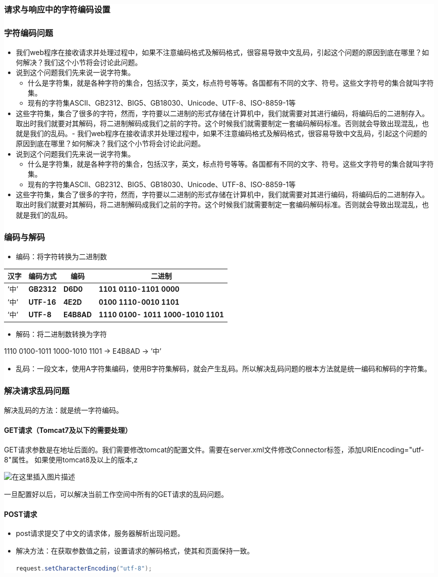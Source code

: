 ### 请求与响应中的字符编码设置

### 字符编码问题

- 我们web程序在接收请求并处理过程中，如果不注意编码格式及解码格式，很容易导致中文乱码，引起这个问题的原因到底在哪里？如何解决？我们这个小节将会讨论此问题。
- 说到这个问题我们先来说一说字符集。
  - 什么是字符集，就是各种字符的集合，包括汉字，英文，标点符号等等。各国都有不同的文字、符号。这些文字符号的集合就叫字符集。
  - 现有的字符集ASCII、GB2312、BIG5、GB18030、Unicode、UTF-8、ISO-8859-1等
- 这些字符集，集合了很多的字符，然而，字符要以二进制的形式存储在计算机中，我们就需要对其进行编码，将编码后的二进制存入。取出时我们就要对其解码，将二进制解码成我们之前的字符。这个时候我们就需要制定一套编码解码标准。否则就会导致出现混乱，也就是我们的乱码。- 我们web程序在接收请求并处理过程中，如果不注意编码格式及解码格式，很容易导致中文乱码，引起这个问题的原因到底在哪里？如何解决？我们这个小节将会讨论此问题。
- 说到这个问题我们先来说一说字符集。
  - 什么是字符集，就是各种字符的集合，包括汉字，英文，标点符号等等。各国都有不同的文字、符号。这些文字符号的集合就叫字符集。
  - 现有的字符集ASCII、GB2312、BIG5、GB18030、Unicode、UTF-8、ISO-8859-1等
- 这些字符集，集合了很多的字符，然而，字符要以二进制的形式存储在计算机中，我们就需要对其进行编码，将编码后的二进制存入。取出时我们就要对其解码，将二进制解码成我们之前的字符。这个时候我们就需要制定一套编码解码标准。否则就会导致出现混乱，也就是我们的乱码。

### 编码与解码

- 编码：将字符转换为二进制数

| 汉字 | 编码方式   | 编码       | 二进制                                         |
| ---- | ---------- | ---------- | ---------------------------------------------- |
| ‘中’ | **GB2312** | **D6D0**   | **1101 0110-1101 0000**                        |
| ‘中’ | **UTF-16** | **4E2D**   | **0100 1110-0010 1101**                        |
| ‘中’ | **UTF-8**  | **E4B8AD** | **1110** **0100-** **1011** **1000-1010 1101** |

- 解码：将二进制数转换为字符

1110 0100-1011 1000-1010 1101 → E4B8AD → ’中’

- 乱码：一段文本，使用A字符集编码，使用B字符集解码，就会产生乱码。所以解决乱码问题的根本方法就是统一编码和解码的字符集。

### 解决请求乱码问题

解决乱码的方法：就是统一字符编码。

#### GET请求（Tomcat7及以下的需要处理）

GET请求参数是在地址后面的。我们需要修改tomcat的配置文件。需要在server.xml文件修改Connector标签，添加URIEncoding="utf-8"属性。
如果使用tomcat8及以上的版本,z

![在这里插入图片描述](https://img-blog.csdnimg.cn/f5c6f7619cd94491989b2d5a7f103a78.png)

一旦配置好以后，可以解决当前工作空间中所有的GET请求的乱码问题。

#### POST请求

- post请求提交了中文的请求体，服务器解析出现问题。

- 解决方法：在获取参数值之前，设置请求的解码格式，使其和页面保持一致。

  ```java
  request.setCharacterEncoding("utf-8");
  ```
